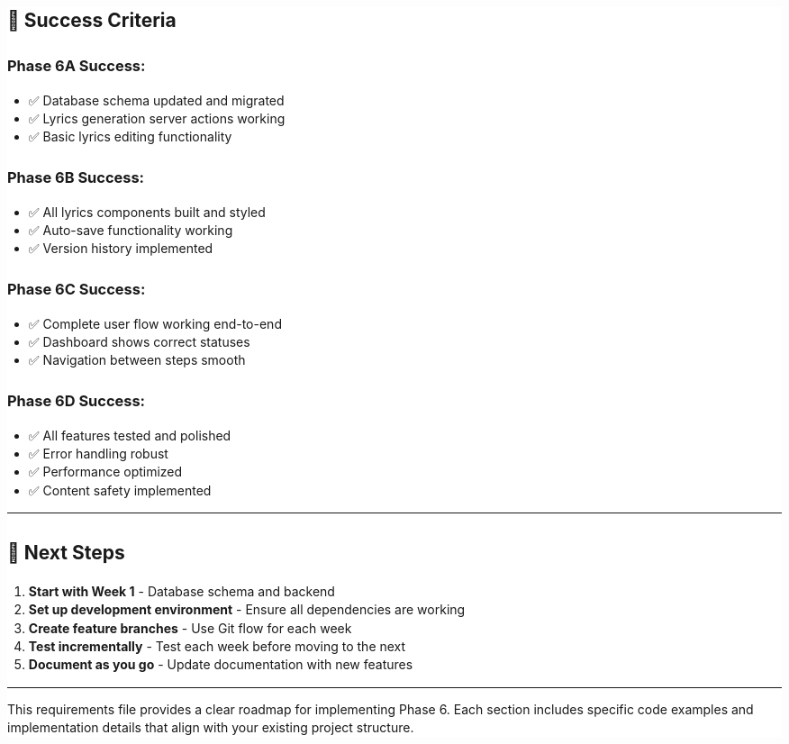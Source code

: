 ## 🎯 **Success Criteria**

### **Phase 6A Success:**
- ✅ Database schema updated and migrated
- ✅ Lyrics generation server actions working
- ✅ Basic lyrics editing functionality

### **Phase 6B Success:**
- ✅ All lyrics components built and styled
- ✅ Auto-save functionality working
- ✅ Version history implemented

### **Phase 6C Success:**
- ✅ Complete user flow working end-to-end
- ✅ Dashboard shows correct statuses
- ✅ Navigation between steps smooth

### **Phase 6D Success:**
- ✅ All features tested and polished
- ✅ Error handling robust
- ✅ Performance optimized
- ✅ Content safety implemented

---

## 📝 **Next Steps**

1. **Start with Week 1** - Database schema and backend
2. **Set up development environment** - Ensure all dependencies are working
3. **Create feature branches** - Use Git flow for each week
4. **Test incrementally** - Test each week before moving to the next
5. **Document as you go** - Update documentation with new features

---

This requirements file provides a clear roadmap for implementing Phase 6. Each section includes specific code examples and implementation details that align with your existing project structure.
